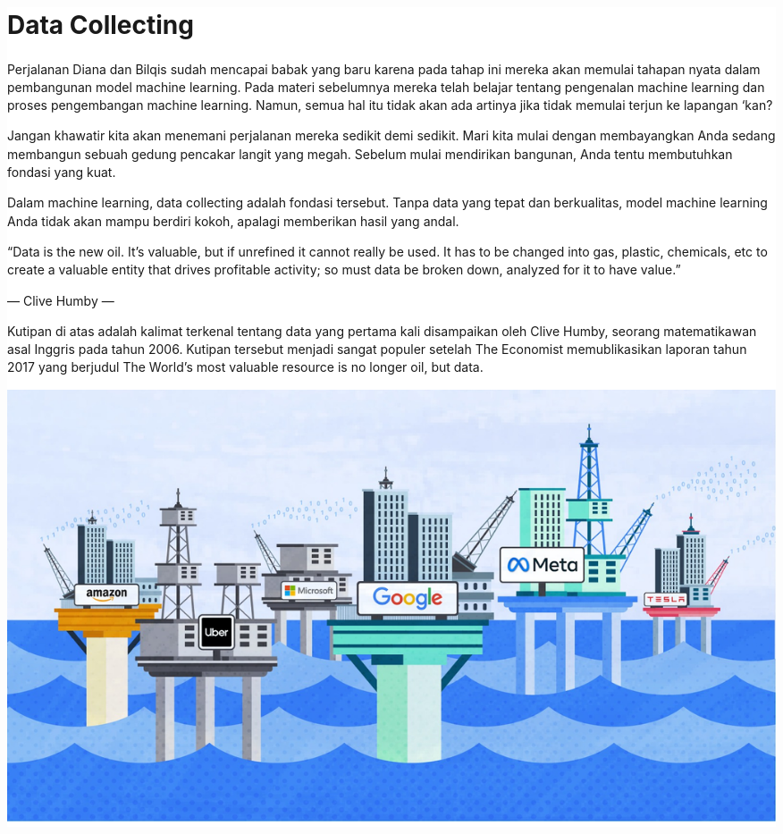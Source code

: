 # Data Collecting

Perjalanan Diana dan Bilqis sudah mencapai babak yang baru karena pada tahap ini mereka akan memulai tahapan nyata dalam pembangunan model machine learning. Pada materi sebelumnya mereka telah belajar tentang pengenalan machine learning dan proses pengembangan machine learning. Namun, semua hal itu tidak akan ada artinya jika tidak memulai terjun ke lapangan ‘kan?

Jangan khawatir kita akan menemani perjalanan mereka sedikit demi sedikit. Mari kita mulai dengan membayangkan Anda sedang membangun sebuah gedung pencakar langit yang megah. Sebelum mulai mendirikan bangunan, Anda tentu membutuhkan fondasi yang kuat.

Dalam machine learning, data collecting adalah fondasi tersebut. Tanpa data yang tepat dan berkualitas, model machine learning Anda tidak akan mampu berdiri kokoh, apalagi memberikan hasil yang andal.

“Data is the new oil. It’s valuable, but if unrefined it cannot really be used. It has to be changed into gas, plastic, chemicals, etc to create a valuable entity that drives profitable activity; so must data be broken down, analyzed for it to have value.”

— Clive Humby —

Kutipan di atas adalah kalimat terkenal tentang data yang pertama kali disampaikan oleh Clive Humby, seorang matematikawan asal Inggris pada tahun 2006. Kutipan tersebut menjadi sangat populer setelah The Economist memublikasikan laporan tahun 2017 yang berjudul The World’s most valuable resource is no longer oil, but data.

![alt text](image-63.png)

